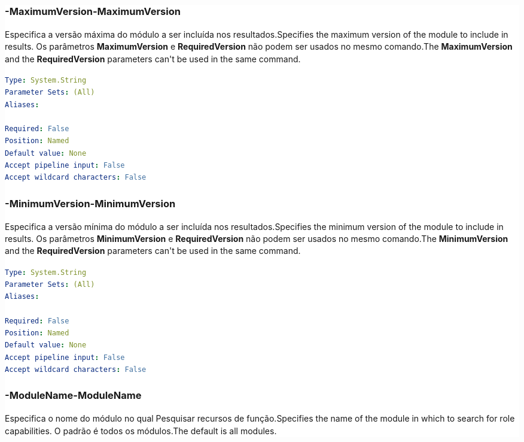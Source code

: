 ### <span data-ttu-id="7ec51-146">-MaximumVersion</span><span class="sxs-lookup"><span data-stu-id="7ec51-146">-MaximumVersion</span></span>

<span data-ttu-id="7ec51-147">Especifica a versão máxima do módulo a ser incluída nos resultados.</span><span class="sxs-lookup"><span data-stu-id="7ec51-147">Specifies the maximum version of the module to include in results.</span></span> <span data-ttu-id="7ec51-148">Os parâmetros **MaximumVersion** e **RequiredVersion** não podem ser usados no mesmo comando.</span><span class="sxs-lookup"><span data-stu-id="7ec51-148">The **MaximumVersion** and the **RequiredVersion** parameters can't be used in the same command.</span></span>

```yaml
Type: System.String
Parameter Sets: (All)
Aliases:

Required: False
Position: Named
Default value: None
Accept pipeline input: False
Accept wildcard characters: False
```

### <span data-ttu-id="7ec51-149">-MinimumVersion</span><span class="sxs-lookup"><span data-stu-id="7ec51-149">-MinimumVersion</span></span>

<span data-ttu-id="7ec51-150">Especifica a versão mínima do módulo a ser incluída nos resultados.</span><span class="sxs-lookup"><span data-stu-id="7ec51-150">Specifies the minimum version of the module to include in results.</span></span> <span data-ttu-id="7ec51-151">Os parâmetros **MinimumVersion** e **RequiredVersion** não podem ser usados no mesmo comando.</span><span class="sxs-lookup"><span data-stu-id="7ec51-151">The **MinimumVersion** and the **RequiredVersion** parameters can't be used in the same command.</span></span>

```yaml
Type: System.String
Parameter Sets: (All)
Aliases:

Required: False
Position: Named
Default value: None
Accept pipeline input: False
Accept wildcard characters: False
```

### <span data-ttu-id="7ec51-152">-ModuleName</span><span class="sxs-lookup"><span data-stu-id="7ec51-152">-ModuleName</span></span>

<span data-ttu-id="7ec51-153">Especifica o nome do módulo no qual Pesquisar recursos de função.</span><span class="sxs-lookup"><span data-stu-id="7ec51-153">Specifies the name of the module in which to search for role capabilities.</span></span> <span data-ttu-id="7ec51-154">O padrão é todos os módulos.</span><span class="sxs-lookup"><span data-stu-id="7ec51-154">The default is all modules.</span></span>
